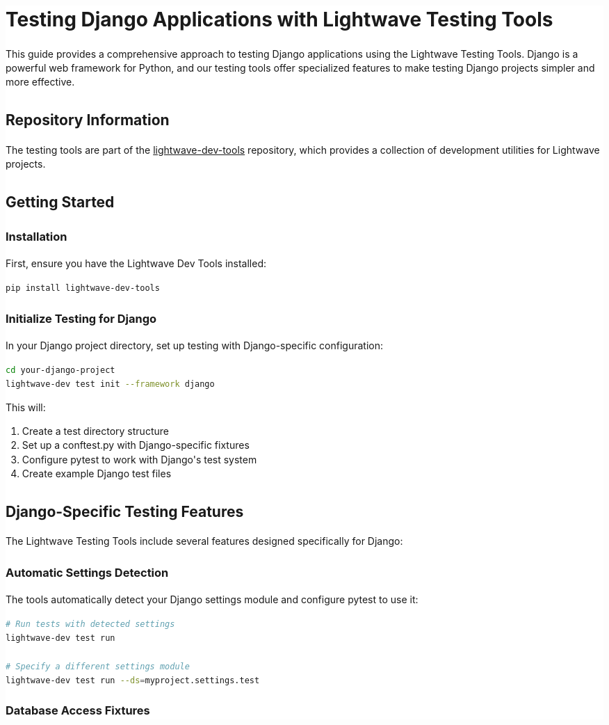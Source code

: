# Testing Django Applications with Lightwave Testing Tools

This guide provides a comprehensive approach to testing Django applications using the Lightwave Testing Tools. Django is a powerful web framework for Python, and our testing tools offer specialized features to make testing Django projects simpler and more effective.

## Repository Information

The testing tools are part of the [lightwave-dev-tools](https://github.com/kiwi-dev-la/lightwave-dev-tools) repository, which provides a collection of development utilities for Lightwave projects.

## Getting Started

### Installation

First, ensure you have the Lightwave Dev Tools installed:

```bash
pip install lightwave-dev-tools
```

### Initialize Testing for Django

In your Django project directory, set up testing with Django-specific configuration:

```bash
cd your-django-project
lightwave-dev test init --framework django
```

This will:
1. Create a test directory structure
2. Set up a conftest.py with Django-specific fixtures
3. Configure pytest to work with Django's test system
4. Create example Django test files

## Django-Specific Testing Features

The Lightwave Testing Tools include several features designed specifically for Django:

### Automatic Settings Detection

The tools automatically detect your Django settings module and configure pytest to use it:

```bash
# Run tests with detected settings
lightwave-dev test run

# Specify a different settings module
lightwave-dev test run --ds=myproject.settings.test
```

### Database Access Fixtures

